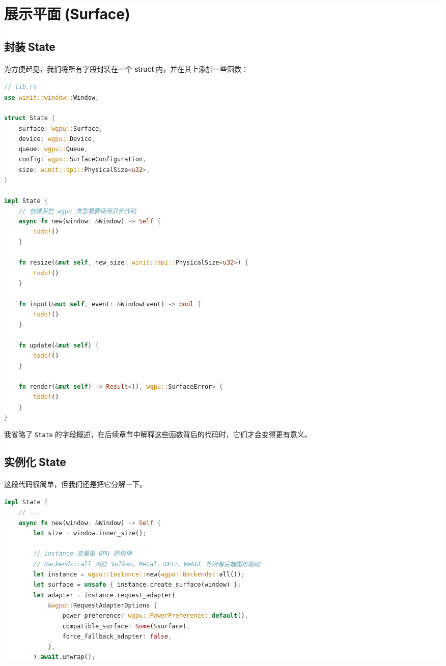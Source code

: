 # 展示平面 (Surface)

## 封装 State
为方便起见，我们将所有字段封装在一个 struct 内，并在其上添加一些函数：

```rust
// lib.rs
use winit::window::Window;

struct State {
    surface: wgpu::Surface,
    device: wgpu::Device,
    queue: wgpu::Queue,
    config: wgpu::SurfaceConfiguration,
    size: winit::dpi::PhysicalSize<u32>,
}

impl State {
    // 创建某些 wgpu 类型需要使用异步代码
    async fn new(window: &Window) -> Self {
        todo!()
    }

    fn resize(&mut self, new_size: winit::dpi::PhysicalSize<u32>) {
        todo!()
    }

    fn input(&mut self, event: &WindowEvent) -> bool {
        todo!()
    }

    fn update(&mut self) {
        todo!()
    }

    fn render(&mut self) -> Result<(), wgpu::SurfaceError> {
        todo!()
    }
}
```

我省略了 `State` 的字段概述，在后续章节中解释这些函数背后的代码时，它们才会变得更有意义。

## 实例化 State
这段代码很简单，但我们还是把它分解一下。

```rust
impl State {
    // ...
    async fn new(window: &Window) -> Self {
        let size = window.inner_size();

        // instance 变量是 GPU 的句柄
        // Backends::all 对应 Vulkan、Metal、DX12、WebGL 等所有后端图形驱动
        let instance = wgpu::Instance::new(wgpu::Backends::all());
        let surface = unsafe { instance.create_surface(window) };
        let adapter = instance.request_adapter(
            &wgpu::RequestAdapterOptions {
                power_preference: wgpu::PowerPreference::default(),
                compatible_surface: Some(&surface),
                force_fallback_adapter: false,
            },
        ).await.unwrap();
```